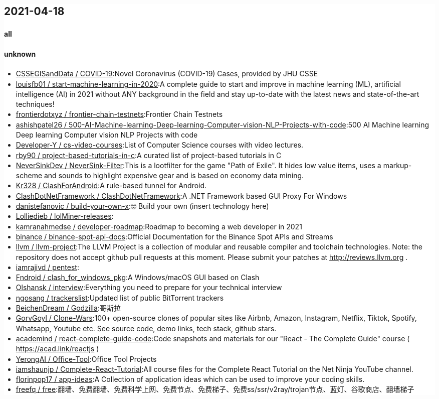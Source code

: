 ## 2021-04-18

#### all

#### unknown
* [CSSEGISandData / COVID-19](https://github.com/CSSEGISandData/COVID-19):Novel Coronavirus (COVID-19) Cases, provided by JHU CSSE
* [louisfb01 / start-machine-learning-in-2020](https://github.com/louisfb01/start-machine-learning-in-2020):A complete guide to start and improve in machine learning (ML), artificial intelligence (AI) in 2021 without ANY background in the field and stay up-to-date with the latest news and state-of-the-art techniques!
* [frontierdotxyz / frontier-chain-testnets](https://github.com/frontierdotxyz/frontier-chain-testnets):Frontier Chain Testnets
* [ashishpatel26 / 500-AI-Machine-learning-Deep-learning-Computer-vision-NLP-Projects-with-code](https://github.com/ashishpatel26/500-AI-Machine-learning-Deep-learning-Computer-vision-NLP-Projects-with-code):500 AI Machine learning Deep learning Computer vision NLP Projects with code
* [Developer-Y / cs-video-courses](https://github.com/Developer-Y/cs-video-courses):List of Computer Science courses with video lectures.
* [rby90 / project-based-tutorials-in-c](https://github.com/rby90/project-based-tutorials-in-c):A curated list of project-based tutorials in C
* [NeverSinkDev / NeverSink-Filter](https://github.com/NeverSinkDev/NeverSink-Filter):This is a lootfilter for the game "Path of Exile". It hides low value items, uses a markup-scheme and sounds to highlight expensive gear and is based on economy data mining.
* [Kr328 / ClashForAndroid](https://github.com/Kr328/ClashForAndroid):A rule-based tunnel for Android.
* [ClashDotNetFramework / ClashDotNetFramework](https://github.com/ClashDotNetFramework/ClashDotNetFramework):A .NET Framework based GUI Proxy For Windows
* [danistefanovic / build-your-own-x](https://github.com/danistefanovic/build-your-own-x):🤓 Build your own (insert technology here)
* [Lolliedieb / lolMiner-releases](https://github.com/Lolliedieb/lolMiner-releases):
* [kamranahmedse / developer-roadmap](https://github.com/kamranahmedse/developer-roadmap):Roadmap to becoming a web developer in 2021
* [binance / binance-spot-api-docs](https://github.com/binance/binance-spot-api-docs):Official Documentation for the Binance Spot APIs and Streams
* [llvm / llvm-project](https://github.com/llvm/llvm-project):The LLVM Project is a collection of modular and reusable compiler and toolchain technologies. Note: the repository does not accept github pull requests at this moment. Please submit your patches at http://reviews.llvm.org .
* [iamrajivd / pentest](https://github.com/iamrajivd/pentest):
* [Fndroid / clash_for_windows_pkg](https://github.com/Fndroid/clash_for_windows_pkg):A Windows/macOS GUI based on Clash
* [Olshansk / interview](https://github.com/Olshansk/interview):Everything you need to prepare for your technical interview
* [ngosang / trackerslist](https://github.com/ngosang/trackerslist):Updated list of public BitTorrent trackers
* [BeichenDream / Godzilla](https://github.com/BeichenDream/Godzilla):哥斯拉
* [GorvGoyl / Clone-Wars](https://github.com/GorvGoyl/Clone-Wars):100+ open-source clones of popular sites like Airbnb, Amazon, Instagram, Netflix, Tiktok, Spotify, Whatsapp, Youtube etc. See source code, demo links, tech stack, github stars.
* [academind / react-complete-guide-code](https://github.com/academind/react-complete-guide-code):Code snapshots and materials for our "React - The Complete Guide" course ( https://acad.link/reactjs )
* [YerongAI / Office-Tool](https://github.com/YerongAI/Office-Tool):Office Tool Projects
* [iamshaunjp / Complete-React-Tutorial](https://github.com/iamshaunjp/Complete-React-Tutorial):All course files for the Complete React Tutorial on the Net Ninja YouTube channel.
* [florinpop17 / app-ideas](https://github.com/florinpop17/app-ideas):A Collection of application ideas which can be used to improve your coding skills.
* [freefq / free](https://github.com/freefq/free):翻墙、免费翻墙、免费科学上网、免费节点、免费梯子、免费ss/ssr/v2ray/trojan节点、蓝灯、谷歌商店、翻墙梯子

